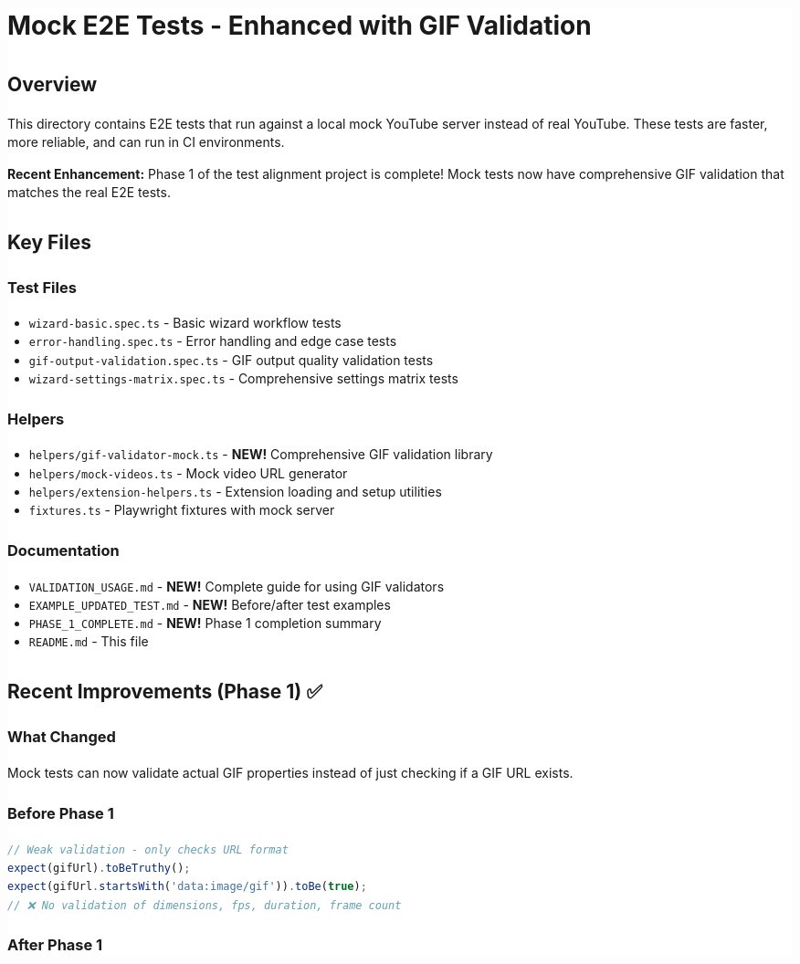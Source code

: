 # Mock E2E Tests - Enhanced with GIF Validation

## Overview

This directory contains E2E tests that run against a local mock YouTube server instead of real YouTube. These tests are faster, more reliable, and can run in CI environments.

**Recent Enhancement:** Phase 1 of the test alignment project is complete! Mock tests now have comprehensive GIF validation that matches the real E2E tests.

## Key Files

### Test Files

- `wizard-basic.spec.ts` - Basic wizard workflow tests
- `error-handling.spec.ts` - Error handling and edge case tests
- `gif-output-validation.spec.ts` - GIF output quality validation tests
- `wizard-settings-matrix.spec.ts` - Comprehensive settings matrix tests

### Helpers

- `helpers/gif-validator-mock.ts` - **NEW!** Comprehensive GIF validation library
- `helpers/mock-videos.ts` - Mock video URL generator
- `helpers/extension-helpers.ts` - Extension loading and setup utilities
- `fixtures.ts` - Playwright fixtures with mock server

### Documentation

- `VALIDATION_USAGE.md` - **NEW!** Complete guide for using GIF validators
- `EXAMPLE_UPDATED_TEST.md` - **NEW!** Before/after test examples
- `PHASE_1_COMPLETE.md` - **NEW!** Phase 1 completion summary
- `README.md` - This file

## Recent Improvements (Phase 1) ✅

### What Changed

Mock tests can now validate actual GIF properties instead of just checking if a GIF URL exists.

### Before Phase 1

```typescript
// Weak validation - only checks URL format
expect(gifUrl).toBeTruthy();
expect(gifUrl.startsWith('data:image/gif')).toBe(true);
// ❌ No validation of dimensions, fps, duration, frame count
```

### After Phase 1

